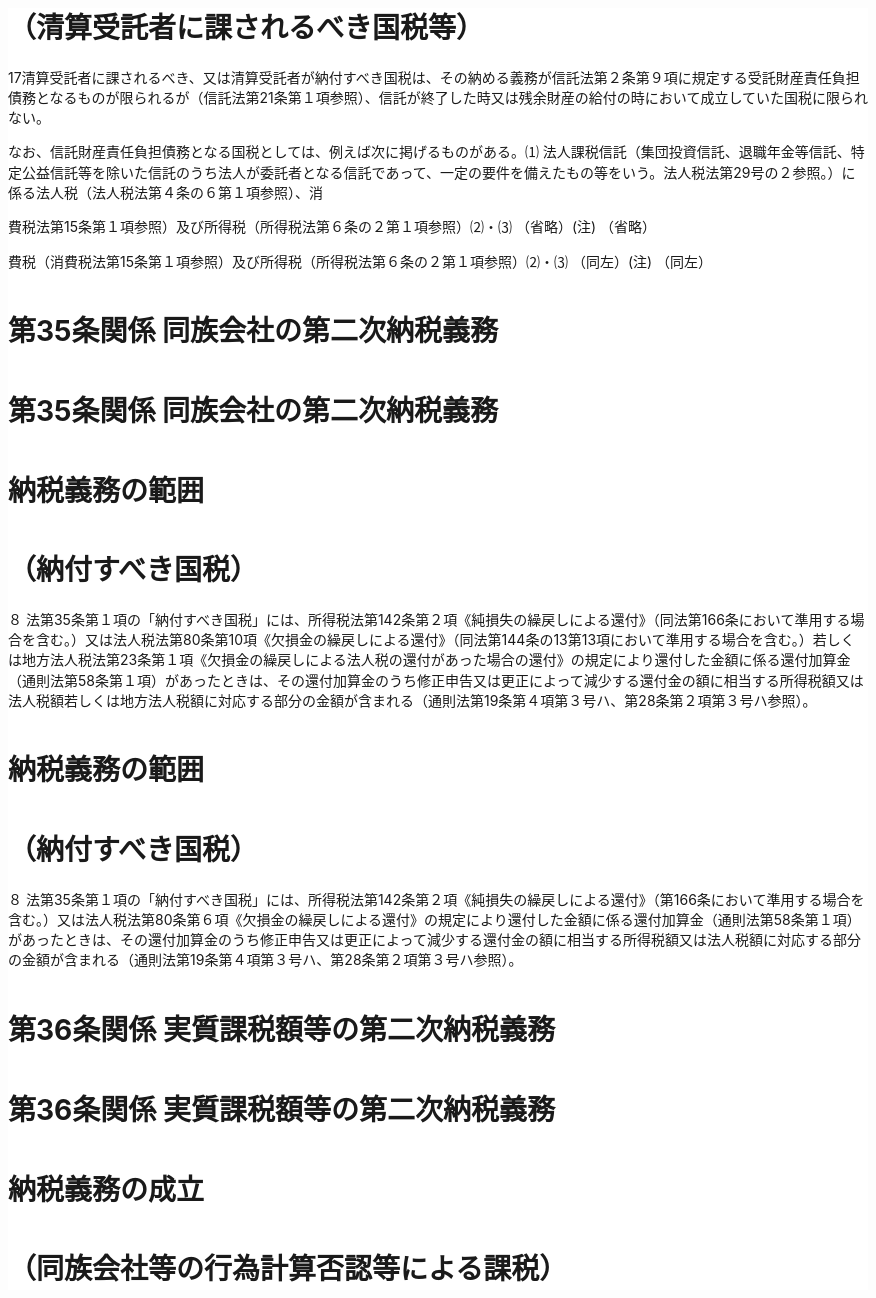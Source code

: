 # （清算受託者に課されるべき国税等）

17清算受託者に課されるべき、又は清算受託者が納付すべき国税は、その納める義務が信託法第２条第９項に規定する受託財産責任負担債務となるものが限られるが（信託法第21条第１項参照）、信託が終了した時又は残余財産の給付の時において成立していた国税に限られない。

なお、信託財産責任負担債務となる国税としては、例えば次に掲げるものがある。⑴ 法人課税信託（集団投資信託、退職年金等信託、特定公益信託等を除いた信託のうち法人が委託者となる信託であって、一定の要件を備えたもの等をいう。法人税法第29号の２参照。）に係る法人税（法人税法第４条の６第１項参照）、消

費税法第15条第１項参照）及び所得税（所得税法第６条の２第１項参照）⑵・⑶ （省略）(注) （省略）

費税（消費税法第15条第１項参照）及び所得税（所得税法第６条の２第１項参照）⑵・⑶ （同左）(注) （同左）

# 第35条関係 同族会社の第二次納税義務

# 第35条関係 同族会社の第二次納税義務

# 納税義務の範囲

# （納付すべき国税）

８ 法第35条第１項の「納付すべき国税」には、所得税法第142条第２項《純損失の繰戻しによる還付》（同法第166条において準用する場合を含む。）又は法人税法第80条第10項《欠損金の繰戻しによる還付》（同法第144条の13第13項において準用する場合を含む。）若しくは地方法人税法第23条第１項《欠損金の繰戻しによる法人税の還付があった場合の還付》の規定により還付した金額に係る還付加算金（通則法第58条第１項）があったときは、その還付加算金のうち修正申告又は更正によって減少する還付金の額に相当する所得税額又は法人税額若しくは地方法人税額に対応する部分の金額が含まれる（通則法第19条第４項第３号ハ、第28条第２項第３号ハ参照）。

# 納税義務の範囲

# （納付すべき国税）

８ 法第35条第１項の「納付すべき国税」には、所得税法第142条第２項《純損失の繰戻しによる還付》（第166条において準用する場合を含む。）又は法人税法第80条第６項《欠損金の繰戻しによる還付》の規定により還付した金額に係る還付加算金（通則法第58条第１項）があったときは、その還付加算金のうち修正申告又は更正によって減少する還付金の額に相当する所得税額又は法人税額に対応する部分の金額が含まれる（通則法第19条第４項第３号ハ、第28条第２項第３号ハ参照）。

# 第36条関係 実質課税額等の第二次納税義務

# 第36条関係 実質課税額等の第二次納税義務

# 納税義務の成立

# （同族会社等の行為計算否認等による課税）

